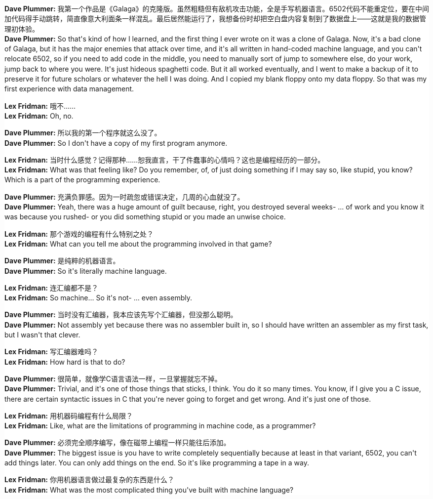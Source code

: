 **Dave Plummer:** 我第一个作品是《Galaga》的克隆版。虽然粗糙但有敌机攻击功能，全是手写机器语言。6502代码不能重定位，要在中间加代码得手动跳转，简直像意大利面条一样混乱。最后居然能运行了，我想备份时却把空白盘内容复制到了数据盘上——这就是我的数据管理初体验。  
**Dave Plummer:** So that's kind of how I learned, and the first thing I ever wrote on it was a clone of Galaga. Now, it's a bad clone of Galaga, but it has the major enemies that attack over time, and it's all written in hand-coded machine language, and you can't relocate 6502, so if you need to add code in the middle, you need to manually sort of jump to somewhere else, do your work, jump back to where you were. It's just hideous spaghetti code. But it all worked eventually, and I went to make a backup of it to preserve it for future scholars or whatever the hell I was doing. And I copied my blank floppy onto my data floppy. So that was my first experience with data management.

**Lex Fridman:** 哦不……  
**Lex Fridman:** Oh, no.

**Dave Plummer:** 所以我的第一个程序就这么没了。  
**Dave Plummer:** So I don't have a copy of my first program anymore.

**Lex Fridman:** 当时什么感觉？记得那种……恕我直言，干了件蠢事的心情吗？这也是编程经历的一部分。  
**Lex Fridman:** What was that feeling like? Do you remember, of, of just doing something if I may say so, like stupid, you know? Which is a part of the programming experience.

**Dave Plummer:** 充满负罪感。因为一时疏忽或错误决定，几周的心血就没了。  
**Dave Plummer:** Yeah, there was a huge amount of guilt because, right, you destroyed several weeks- … of work and you know it was because you rushed- or you did something stupid or you made an unwise choice.

**Lex Fridman:** 那个游戏的编程有什么特别之处？  
**Lex Fridman:** What can you tell me about the programming involved in that game?

**Dave Plummer:** 是纯粹的机器语言。  
**Dave Plummer:** So it's literally machine language.

**Lex Fridman:** 连汇编都不是？  
**Lex Fridman:** So machine… So it's not- … even assembly.

**Dave Plummer:** 当时没有汇编器，我本应该先写个汇编器，但没那么聪明。  
**Dave Plummer:** Not assembly yet because there was no assembler built in, so I should have written an assembler as my first task, but I wasn't that clever.

**Lex Fridman:** 写汇编器难吗？  
**Lex Fridman:** How hard is that to do?

**Dave Plummer:** 很简单，就像学C语言语法一样，一旦掌握就忘不掉。  
**Dave Plummer:** Trivial, and it's one of those things that sticks, I think. You do it so many times. You know, if I give you a C issue, there are certain syntactic issues in C that you're never going to forget and get wrong. And it's just one of those.

**Lex Fridman:** 用机器码编程有什么局限？  
**Lex Fridman:** Like, what are the limitations of programming in machine code, as a programmer?

**Dave Plummer:** 必须完全顺序编写，像在磁带上编程一样只能往后添加。  
**Dave Plummer:** The biggest issue is you have to write completely sequentially because at least in that variant, 6502, you can't add things later. You can only add things on the end. So it's like programming a tape in a way.

**Lex Fridman:** 你用机器语言做过最复杂的东西是什么？  
**Lex Fridman:** What was the most complicated thing you've built with machine language?
